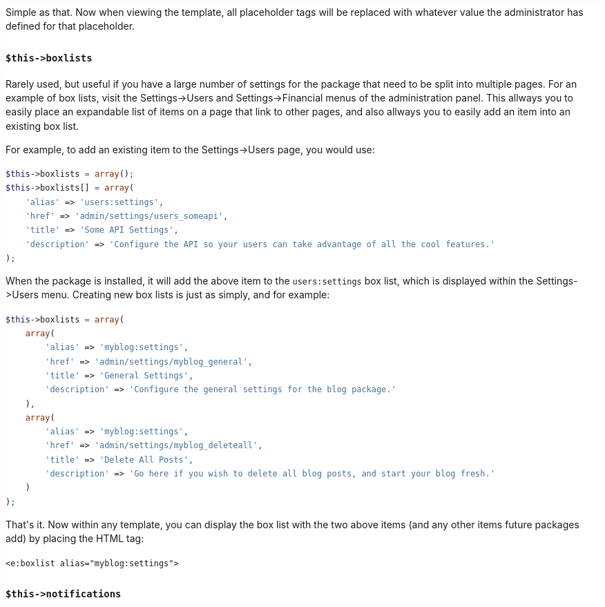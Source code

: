 Simple as that.  Now when viewing the template, all placeholder tags will be replaced with whatever value the
administrator has defined for that placeholder.


### `$this->boxlists`

Rarely used, but useful if you have a large number of settings for the package that need to be split into
multiple pages.  For an example of box lists, visit the Settings-&gt;Users and Settings-&gt;Financial menus of
the administration panel.  This allways you to easily place an expandable list of items on a page that link to
other pages, and also allways you to easily add an item into an existing box list.

For example, to add an existing item to the Settings-&gt;Users page, you would use:

~~~php
$this->boxlists = array();
$this->boxlists[] = array(
    'alias' => 'users:settings',
    'href' => 'admin/settings/users_someapi',
    'title' => 'Some API Settings',
    'description' => 'Configure the API so your users can take advantage of all the cool features.'
);
~~~

When the package is installed, it will add the above item to the `users:settings` box list, which is displayed
within the Settings-&gt;Users menu.  Creating new box lists is just as simply, and for example:

~~~php
$this->boxlists = array(
    array(
        'alias' => 'myblog:settings',
        'href' => 'admin/settings/myblog_general',
        'title' => 'General Settings',
        'description' => 'Configure the general settings for the blog package.'
    ),
    array(
        'alias' => 'myblog:settings',
        'href' => 'admin/settings/myblog_deleteall',
        'title' => 'Delete All Posts',
        'description' => 'Go here if you wish to delete all blog posts, and start your blog fresh.'
    )
);
~~~

That's it.  Now within any template, you can display the box list with the two above items (and any other
items future packages add) by placing the HTML tag:

`<e:boxlist alias="myblog:settings">`


### `$this->notifications`

